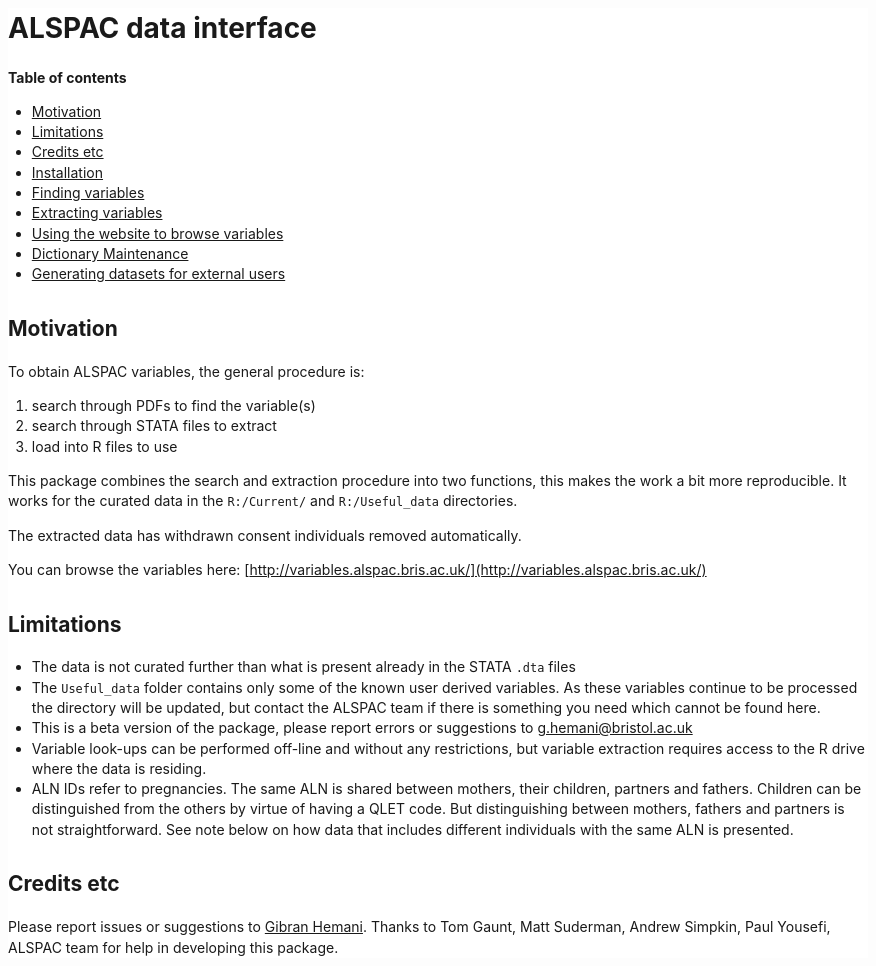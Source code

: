 # ALSPAC data interface

**Table of contents**
* [Motivation](#motivation)
* [Limitations](#limitations)
* [Credits etc](#credits-etc)
* [Installation](#installation)
* [Finding variables](#finding-variables)
* [Extracting variables](#extracting-variables)
* [Using the website to browse variables](#using-the-website-to-browse-variables)
* [Dictionary Maintenance](#dictionary-maintenance)
* [Generating datasets for external users](#generating-datasets-for-external-users)

## Motivation

To obtain ALSPAC variables, the general procedure is:

1. search through PDFs to find the variable(s)
2. search through STATA files to extract
3. load into R files to use

This package combines the search and extraction procedure into two functions, this makes the work a bit more reproducible. It works for the curated data in the `R:/Current/` and `R:/Useful_data` directories.

The extracted data has withdrawn consent individuals removed automatically.

You can browse the variables here: [http://variables.alspac.bris.ac.uk/](http://variables.alspac.bris.ac.uk/)


## Limitations

- The data is not curated further than what is present already in the STATA `.dta` files
- The `Useful_data` folder contains only some of the known user derived variables. As these variables continue to be processed the directory will be updated, but contact the ALSPAC team if there is something you need which cannot be found here.
- This is a beta version of the package, please report errors or suggestions to [g.hemani@bristol.ac.uk](mailto:g.hemani@bristol.ac.uk)
- Variable look-ups can be performed off-line and without any restrictions, but variable extraction requires access to the R drive where the data is residing.
- ALN IDs refer to pregnancies. The same ALN is shared between mothers, their children, partners and fathers. Children can be distinguished from the others by virtue of having a QLET code. But distinguishing between mothers, fathers and partners is not straightforward. See note below on how data that includes different individuals with the same ALN is presented.


## Credits etc

Please report issues or suggestions to [Gibran Hemani](mailto:g.hemani@bristol.ac.uk). Thanks to Tom Gaunt, Matt Suderman, Andrew Simpkin, Paul Yousefi, ALSPAC team for help in developing this package.
